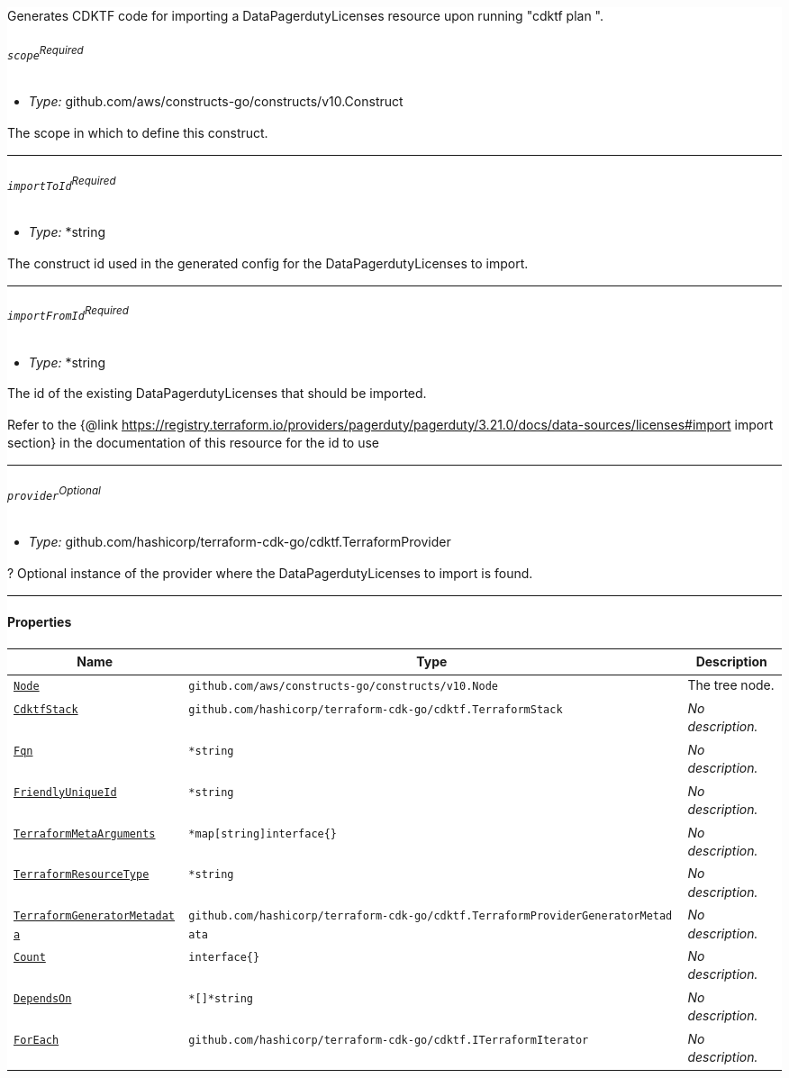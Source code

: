 Generates CDKTF code for importing a DataPagerdutyLicenses resource upon running "cdktf plan <stack-name>".

###### `scope`<sup>Required</sup> <a name="scope" id="@cdktf/provider-pagerduty.dataPagerdutyLicenses.DataPagerdutyLicenses.generateConfigForImport.parameter.scope"></a>

- *Type:* github.com/aws/constructs-go/constructs/v10.Construct

The scope in which to define this construct.

---

###### `importToId`<sup>Required</sup> <a name="importToId" id="@cdktf/provider-pagerduty.dataPagerdutyLicenses.DataPagerdutyLicenses.generateConfigForImport.parameter.importToId"></a>

- *Type:* *string

The construct id used in the generated config for the DataPagerdutyLicenses to import.

---

###### `importFromId`<sup>Required</sup> <a name="importFromId" id="@cdktf/provider-pagerduty.dataPagerdutyLicenses.DataPagerdutyLicenses.generateConfigForImport.parameter.importFromId"></a>

- *Type:* *string

The id of the existing DataPagerdutyLicenses that should be imported.

Refer to the {@link https://registry.terraform.io/providers/pagerduty/pagerduty/3.21.0/docs/data-sources/licenses#import import section} in the documentation of this resource for the id to use

---

###### `provider`<sup>Optional</sup> <a name="provider" id="@cdktf/provider-pagerduty.dataPagerdutyLicenses.DataPagerdutyLicenses.generateConfigForImport.parameter.provider"></a>

- *Type:* github.com/hashicorp/terraform-cdk-go/cdktf.TerraformProvider

? Optional instance of the provider where the DataPagerdutyLicenses to import is found.

---

#### Properties <a name="Properties" id="Properties"></a>

| **Name** | **Type** | **Description** |
| --- | --- | --- |
| <code><a href="#@cdktf/provider-pagerduty.dataPagerdutyLicenses.DataPagerdutyLicenses.property.node">Node</a></code> | <code>github.com/aws/constructs-go/constructs/v10.Node</code> | The tree node. |
| <code><a href="#@cdktf/provider-pagerduty.dataPagerdutyLicenses.DataPagerdutyLicenses.property.cdktfStack">CdktfStack</a></code> | <code>github.com/hashicorp/terraform-cdk-go/cdktf.TerraformStack</code> | *No description.* |
| <code><a href="#@cdktf/provider-pagerduty.dataPagerdutyLicenses.DataPagerdutyLicenses.property.fqn">Fqn</a></code> | <code>*string</code> | *No description.* |
| <code><a href="#@cdktf/provider-pagerduty.dataPagerdutyLicenses.DataPagerdutyLicenses.property.friendlyUniqueId">FriendlyUniqueId</a></code> | <code>*string</code> | *No description.* |
| <code><a href="#@cdktf/provider-pagerduty.dataPagerdutyLicenses.DataPagerdutyLicenses.property.terraformMetaArguments">TerraformMetaArguments</a></code> | <code>*map[string]interface{}</code> | *No description.* |
| <code><a href="#@cdktf/provider-pagerduty.dataPagerdutyLicenses.DataPagerdutyLicenses.property.terraformResourceType">TerraformResourceType</a></code> | <code>*string</code> | *No description.* |
| <code><a href="#@cdktf/provider-pagerduty.dataPagerdutyLicenses.DataPagerdutyLicenses.property.terraformGeneratorMetadata">TerraformGeneratorMetadata</a></code> | <code>github.com/hashicorp/terraform-cdk-go/cdktf.TerraformProviderGeneratorMetadata</code> | *No description.* |
| <code><a href="#@cdktf/provider-pagerduty.dataPagerdutyLicenses.DataPagerdutyLicenses.property.count">Count</a></code> | <code>interface{}</code> | *No description.* |
| <code><a href="#@cdktf/provider-pagerduty.dataPagerdutyLicenses.DataPagerdutyLicenses.property.dependsOn">DependsOn</a></code> | <code>*[]*string</code> | *No description.* |
| <code><a href="#@cdktf/provider-pagerduty.dataPagerdutyLicenses.DataPagerdutyLicenses.property.forEach">ForEach</a></code> | <code>github.com/hashicorp/terraform-cdk-go/cdktf.ITerraformIterator</code> | *No description.* |